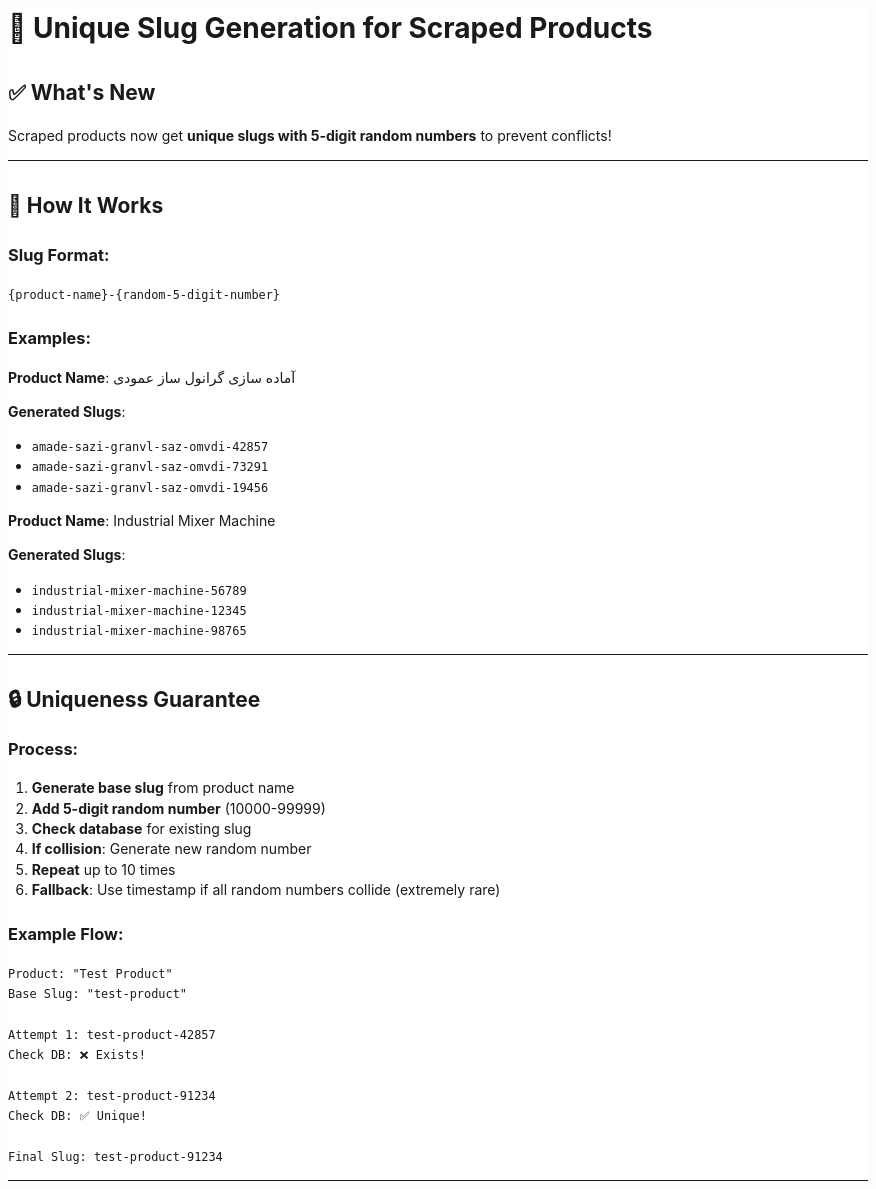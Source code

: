 # 🔢 Unique Slug Generation for Scraped Products

## ✅ What's New

Scraped products now get **unique slugs with 5-digit random numbers** to prevent conflicts!

---

## 🎯 How It Works

### Slug Format:
```
{product-name}-{random-5-digit-number}
```

### Examples:

**Product Name**: آماده سازی گرانول ساز عمودی

**Generated Slugs**:
- `amade-sazi-granvl-saz-omvdi-42857`
- `amade-sazi-granvl-saz-omvdi-73291`
- `amade-sazi-granvl-saz-omvdi-19456`

**Product Name**: Industrial Mixer Machine

**Generated Slugs**:
- `industrial-mixer-machine-56789`
- `industrial-mixer-machine-12345`
- `industrial-mixer-machine-98765`

---

## 🔒 Uniqueness Guarantee

### Process:
1. **Generate base slug** from product name
2. **Add 5-digit random number** (10000-99999)
3. **Check database** for existing slug
4. **If collision**: Generate new random number
5. **Repeat** up to 10 times
6. **Fallback**: Use timestamp if all random numbers collide (extremely rare)

### Example Flow:
```
Product: "Test Product"
Base Slug: "test-product"

Attempt 1: test-product-42857
Check DB: ❌ Exists!

Attempt 2: test-product-91234
Check DB: ✅ Unique!

Final Slug: test-product-91234
```

---